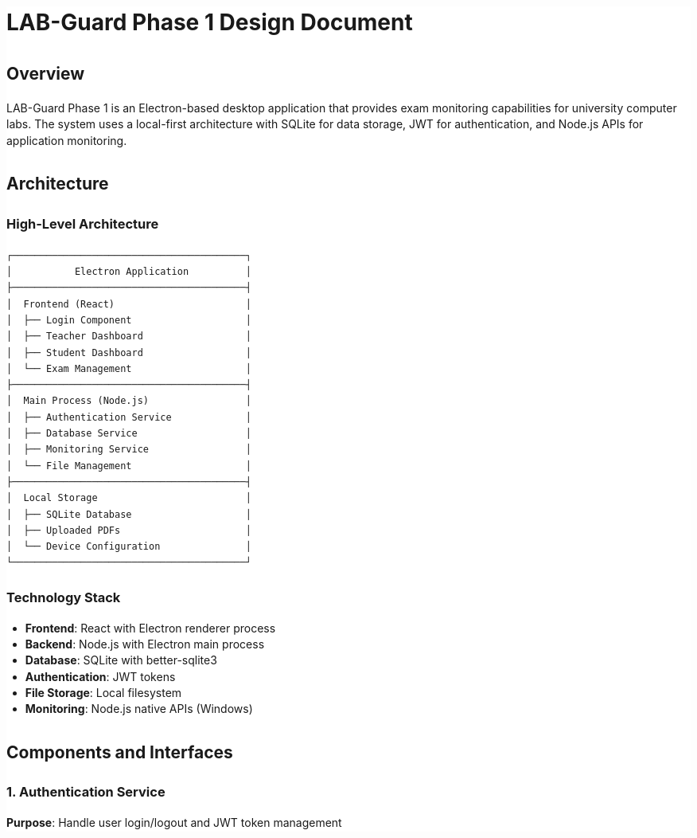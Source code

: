 # LAB-Guard Phase 1 Design Document

## Overview

LAB-Guard Phase 1 is an Electron-based desktop application that provides exam monitoring capabilities for university computer labs. The system uses a local-first architecture with SQLite for data storage, JWT for authentication, and Node.js APIs for application monitoring.

## Architecture

### High-Level Architecture

```
┌─────────────────────────────────────────┐
│           Electron Application          │
├─────────────────────────────────────────┤
│  Frontend (React)                       │
│  ├── Login Component                    │
│  ├── Teacher Dashboard                  │
│  ├── Student Dashboard                  │
│  └── Exam Management                    │
├─────────────────────────────────────────┤
│  Main Process (Node.js)                 │
│  ├── Authentication Service             │
│  ├── Database Service                   │
│  ├── Monitoring Service                 │
│  └── File Management                    │
├─────────────────────────────────────────┤
│  Local Storage                          │
│  ├── SQLite Database                    │
│  ├── Uploaded PDFs                      │
│  └── Device Configuration               │
└─────────────────────────────────────────┘
```

### Technology Stack

- **Frontend**: React with Electron renderer process
- **Backend**: Node.js with Electron main process
- **Database**: SQLite with better-sqlite3
- **Authentication**: JWT tokens
- **File Storage**: Local filesystem
- **Monitoring**: Node.js native APIs (Windows)

## Components and Interfaces

### 1. Authentication Service

**Purpose**: Handle user login/logout and JWT token management
